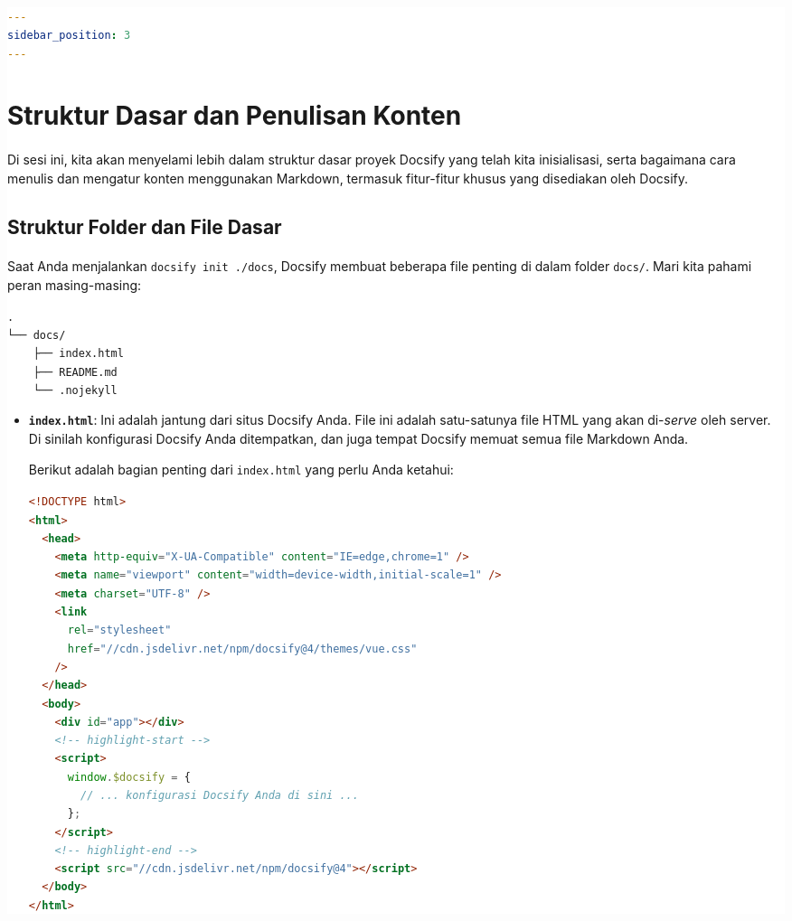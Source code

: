 ```yaml
---
sidebar_position: 3
---
```


# Struktur Dasar dan Penulisan Konten

Di sesi ini, kita akan menyelami lebih dalam struktur dasar proyek Docsify yang telah kita inisialisasi, serta bagaimana cara menulis dan mengatur konten menggunakan Markdown, termasuk fitur-fitur khusus yang disediakan oleh Docsify.

## Struktur Folder dan File Dasar

Saat Anda menjalankan `docsify init ./docs`, Docsify membuat beberapa file penting di dalam folder `docs/`. Mari kita pahami peran masing-masing:

```
.
└── docs/
    ├── index.html
    ├── README.md
    └── .nojekyll
```

- **`index.html`**: Ini adalah jantung dari situs Docsify Anda. File ini adalah satu-satunya file HTML yang akan di-_serve_ oleh server. Di sinilah konfigurasi Docsify Anda ditempatkan, dan juga tempat Docsify memuat semua file Markdown Anda.

  Berikut adalah bagian penting dari `index.html` yang perlu Anda ketahui:

  ```html
  <!DOCTYPE html>
  <html>
    <head>
      <meta http-equiv="X-UA-Compatible" content="IE=edge,chrome=1" />
      <meta name="viewport" content="width=device-width,initial-scale=1" />
      <meta charset="UTF-8" />
      <link
        rel="stylesheet"
        href="//cdn.jsdelivr.net/npm/docsify@4/themes/vue.css"
      />
    </head>
    <body>
      <div id="app"></div>
      <!-- highlight-start -->
      <script>
        window.$docsify = {
          // ... konfigurasi Docsify Anda di sini ...
        };
      </script>
      <!-- highlight-end -->
      <script src="//cdn.jsdelivr.net/npm/docsify@4"></script>
    </body>
  </html>
  ```
